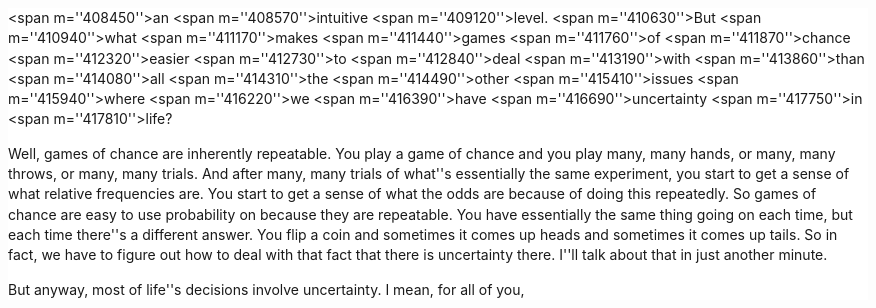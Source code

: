   <span m=''408450''>an</span> <span m=''408570''>intuitive</span> <span m=''409120''>level.</span>
  <span m=''410630''>But</span> <span m=''410940''>what</span> <span m=''411170''>makes</span>
  <span m=''411440''>games</span> <span m=''411760''>of</span> <span m=''411870''>chance</span>
  <span m=''412320''>easier</span> <span m=''412730''>to</span> <span m=''412840''>deal</span>
  <span m=''413190''>with</span> <span m=''413860''>than</span> <span m=''414080''>all</span>
  <span m=''414310''>the</span> <span m=''414490''>other</span> <span m=''415410''>issues</span>
  <span m=''415940''>where</span> <span m=''416220''>we</span> <span m=''416390''>have</span>
  <span m=''416690''>uncertainty</span> <span m=''417750''>in</span> <span m=''417810''>life?</span>
  </p><p><span m=''419340''>Well,</span> <span m=''419520''>games</span> <span m=''419840''>of</span>
  <span m=''419920''>chance</span> <span m=''420420''>are</span> <span m=''420800''>inherently</span>
  <span m=''421460''>repeatable.</span> <span m=''423340''>You</span> <span m=''423460''>play</span>
  <span m=''423770''>a</span> <span m=''424010''>game</span> <span m=''424280''>of</span>
  <span m=''424400''>chance</span> <span m=''424980''>and</span> <span m=''425130''>you</span>
  <span m=''425360''>play</span> <span m=''425810''>many,</span> <span m=''426090''>many</span>
  <span m=''426410''>hands,</span> <span m=''426960''>or</span> <span m=''427100''>many,</span>
  <span m=''427380''>many</span> <span m=''427660''>throws,</span> <span m=''428190''>or</span>
  <span m=''428280''>many,</span> <span m=''428560''>many</span> <span m=''429070''>trials.</span>
  <span m=''430740''>And</span> <span m=''430950''>after</span> <span m=''431290''>many,</span>
  <span m=''431560''>many</span> <span m=''431860''>trials</span> <span m=''432420''>of</span>
  <span m=''432530''>what''s</span> <span m=''432780''>essentially</span> <span m=''433460''>the</span>
  <span m=''433600''>same</span> <span m=''434470''>experiment,</span> <span m=''436020''>you</span>
  <span m=''436150''>start</span> <span m=''436470''>to</span> <span m=''436540''>get</span>
  <span m=''436720''>a</span> <span m=''436790''>sense</span> <span m=''437340''>of</span>
  <span m=''437480''>what</span> <span m=''437660''>relative</span> <span m=''438080''>frequencies</span>
  <span m=''438760''>are.</span> <span m=''438960''>You</span> <span m=''439100''>start</span>
  <span m=''439480''>to</span> <span m=''439560''>get</span> <span m=''439740''>a</span>
  <span m=''439800''>sense</span> <span m=''440150''>of</span> <span m=''440260''>what</span>
  <span m=''440460''>the</span> <span m=''440660''>odds</span> <span m=''441030''>are</span>
  <span m=''441530''>because</span> <span m=''442060''>of</span> <span m=''442210''>doing</span>
  <span m=''442520''>this</span> <span m=''444430''>repeatedly.</span> <span m=''446110''>So</span>
  <span m=''446430''>games</span> <span m=''446780''>of</span> <span m=''446880''>chance</span>
  <span m=''447360''>are</span> <span m=''447530''>easy</span> <span m=''447920''>to</span>
  <span m=''448010''>use</span> <span m=''448240''>probability</span> <span m=''449010''>on</span>
  <span m=''449750''>because</span> <span m=''450500''>they</span> <span m=''450700''>are</span>
  <span m=''450910''>repeatable.</span> <span m=''451890''>You</span> <span m=''452040''>have</span>
  <span m=''452310''>essentially</span> <span m=''452930''>the</span> <span m=''453040''>same</span>
  <span m=''453400''>thing</span> <span m=''453990''>going</span> <span m=''454340''>on</span>
  <span m=''454630''>each</span> <span m=''454880''>time,</span> <span m=''455660''>but</span>
  <span m=''455820''>each</span> <span m=''456020''>time</span> <span m=''456300''>there''s</span>
  <span m=''456500''>a</span> <span m=''456560''>different</span> <span m=''456920''>answer.</span>
  <span m=''458090''>You</span> <span m=''458250''>flip</span> <span m=''458500''>a</span>
  <span m=''458590''>coin</span> <span m=''459350''>and</span> <span m=''459530''>sometimes</span>
  <span m=''460070''>it</span> <span m=''460180''>comes</span> <span m=''460480''>up</span>
  <span m=''460690''>heads</span> <span m=''461050''>and</span> <span m=''461190''>sometimes</span>
  <span m=''461730''>it</span> <span m=''461830''>comes</span> <span m=''462130''>up</span>
  <span m=''462330''>tails.</span> <span m=''463630''>So</span> <span m=''464020''>in</span>
  <span m=''464140''>fact,</span> <span m=''464560''>we</span> <span m=''464700''>have</span>
  <span m=''464950''>to</span> <span m=''466780''>figure</span> <span m=''467190''>out</span>
  <span m=''467880''>how</span> <span m=''468110''>to</span> <span m=''468240''>deal</span>
  <span m=''468550''>with</span> <span m=''468700''>that</span> <span m=''468990''>fact</span>
  <span m=''469310''>that</span> <span m=''469450''>there</span> <span m=''469690''>is</span>
  <span m=''469830''>uncertainty</span> <span m=''470480''>there.</span> <span m=''470650''>I''ll</span>
  <span m=''470790''>talk</span> <span m=''471020''>about</span> <span m=''471320''>that</span>
  <span m=''471870''>in</span> <span m=''472520''>just</span> <span m=''472760''>another</span>
  <span m=''473060''>minute.</span> </p><p><span m=''474350''>But</span> <span m=''474610''>anyway,</span>
  <span m=''475040''>most</span> <span m=''475400''>of</span> <span m=''475490''>life''s</span>
  <span m=''475730''>decisions</span> <span m=''476440''>involve</span> <span m=''476830''>uncertainty.</span>
  <span m=''478600''>I</span> <span m=''478670''>mean,</span> <span m=''478860''>for</span>
  <span m=''479070''>all</span> <span m=''479230''>of</span> <span m=''479340''>you,</span>